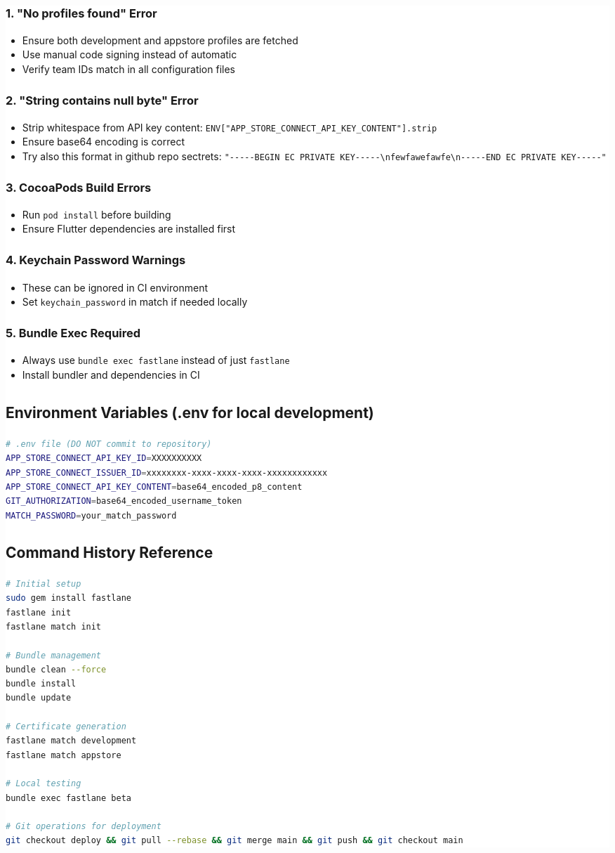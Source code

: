 ### 1. "No profiles found" Error
- Ensure both development and appstore profiles are fetched
- Use manual code signing instead of automatic
- Verify team IDs match in all configuration files

### 2. "String contains null byte" Error
- Strip whitespace from API key content: `ENV["APP_STORE_CONNECT_API_KEY_CONTENT"].strip`
- Ensure base64 encoding is correct
- Try also this format in github repo sectrets: `"-----BEGIN EC PRIVATE KEY-----\nfewfawefawfe\n-----END EC PRIVATE KEY-----"`

### 3. CocoaPods Build Errors
- Run `pod install` before building
- Ensure Flutter dependencies are installed first

### 4. Keychain Password Warnings
- These can be ignored in CI environment
- Set `keychain_password` in match if needed locally

### 5. Bundle Exec Required
- Always use `bundle exec fastlane` instead of just `fastlane`
- Install bundler and dependencies in CI

## Environment Variables (.env for local development)

```bash
# .env file (DO NOT commit to repository)
APP_STORE_CONNECT_API_KEY_ID=XXXXXXXXXX
APP_STORE_CONNECT_ISSUER_ID=xxxxxxxx-xxxx-xxxx-xxxx-xxxxxxxxxxxx
APP_STORE_CONNECT_API_KEY_CONTENT=base64_encoded_p8_content
GIT_AUTHORIZATION=base64_encoded_username_token
MATCH_PASSWORD=your_match_password
```

## Command History Reference

```bash
# Initial setup
sudo gem install fastlane
fastlane init
fastlane match init

# Bundle management
bundle clean --force
bundle install
bundle update

# Certificate generation
fastlane match development
fastlane match appstore

# Local testing
bundle exec fastlane beta

# Git operations for deployment
git checkout deploy && git pull --rebase && git merge main && git push && git checkout main
```
